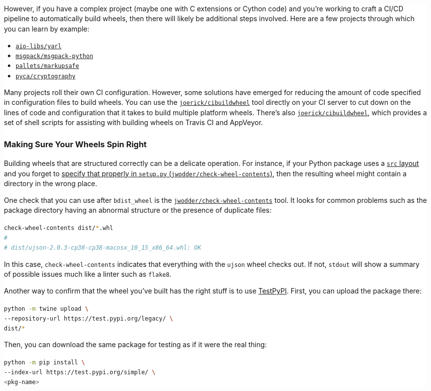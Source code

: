 However, if you have a complex project (maybe one with C extensions or Cython code) and you’re working to craft a CI/CD pipeline to automatically build wheels, then there will likely be additional steps involved. Here are a few projects through which you can learn by example:

- [<FontIcon icon="iconfont icon-github"/>`aio-libs/yarl`](https://github.com/aio-libs/yarl)
- [<FontIcon icon="iconfont icon-github"/>`msgpack/msgpack-python`](https://github.com/msgpack/msgpack-python)
- [<FontIcon icon="iconfont icon-github"/>`pallets/markupsafe`](https://github.com/pallets/markupsafe)
- [<FontIcon icon="iconfont icon-github"/>`pyca/cryptography`](https://github.com/pyca/cryptography)

Many projects roll their own CI configuration. However, some solutions have emerged for reducing the amount of code specified in configuration files to build wheels. You can use the [<FontIcon icon="iconfont icon-github"/>`joerick/cibuildwheel`](https://github.com/joerick/cibuildwheel) tool directly on your CI server to cut down on the lines of code and configuration that it takes to build multiple platform wheels. There’s also [<FontIcon icon="iconfont icon-github"/>`joerick/cibuildwheel`](https://github.com/matthew-brett/multibuild), which provides a set of shell scripts for assisting with building wheels on Travis CI and AppVeyor.

### Making Sure Your Wheels Spin Right

Building wheels that are structured correctly can be a delicate operation. For instance, if your Python package uses a [<FontIcon icon="fas fa-globe"/>`src` layout](https://blog.ionelmc.ro/2014/05/25/python-packaging/#the-structure) and you forget to [specify that properly in <FontIcon icon="fa-brands fa-python"/>`setup.py` (<FontIcon icon="iconfont icon-github"/>`jwodder/check-wheel-contents`)](https://github.com/jwodder/check-wheel-contents#w005--wheel-contains-common-toplevel-name-in-library), then the resulting wheel might contain a directory in the wrong place.

One check that you can use after `bdist_wheel` is the [<FontIcon icon="iconfont icon-github"/>`jwodder/check-wheel-contents`](https://github.com/jwodder/check-wheel-contents) tool. It looks for common problems such as the package directory having an abnormal structure or the presence of duplicate files:

```sh
check-wheel-contents dist/*.whl
# 
# dist/ujson-2.0.3-cp38-cp38-macosx_10_15_x86_64.whl: OK
```

In this case, `check-wheel-contents` indicates that everything with the `ujson` wheel checks out. If not, `stdout` will show a summary of possible issues much like a linter such as `flake8`.

Another way to confirm that the wheel you’ve built has the right stuff is to use [<FontIcon icon="fa-brands fa-python"/>TestPyPI](https://packaging.python.org/guides/using-testpypi/). First, you can upload the package there:

```sh
python -m twine upload \
--repository-url https://test.pypi.org/legacy/ \
dist/*
```

Then, you can download the same package for testing as if it were the real thing:

```sh
python -m pip install \
--index-url https://test.pypi.org/simple/ \
<pkg-name>
```
